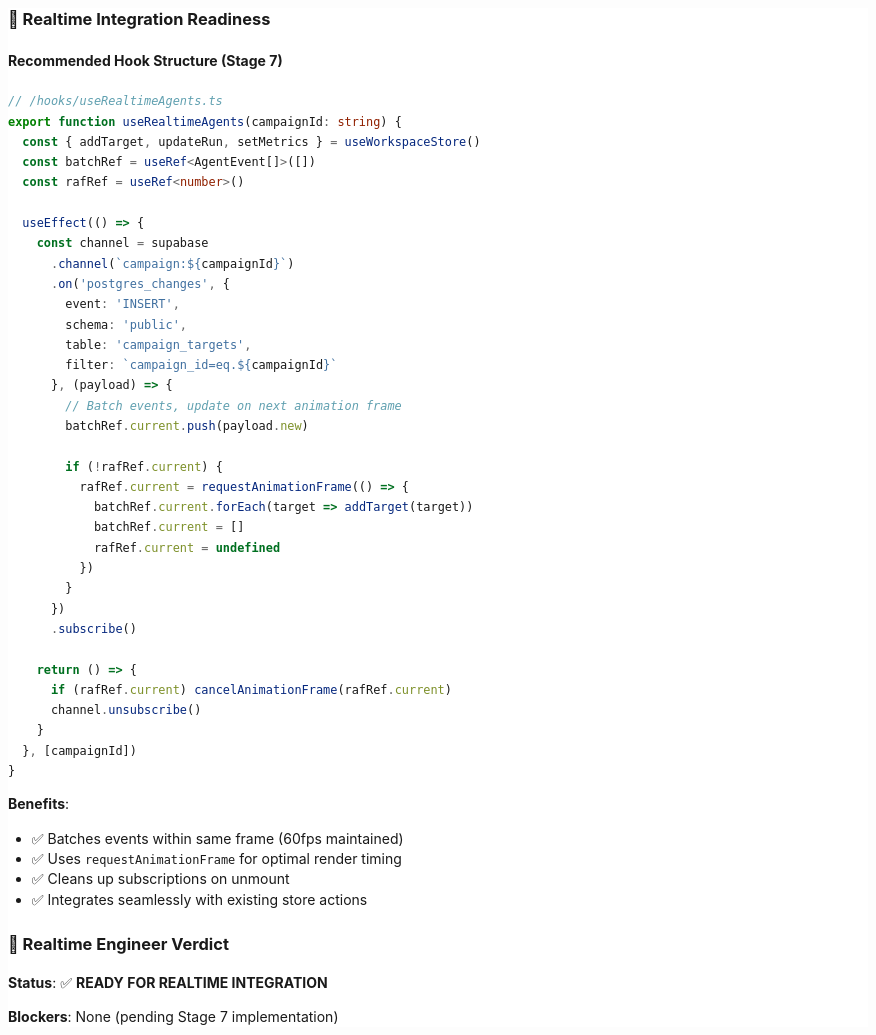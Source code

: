 ### 🔌 Realtime Integration Readiness

#### Recommended Hook Structure (Stage 7)

```typescript
// /hooks/useRealtimeAgents.ts
export function useRealtimeAgents(campaignId: string) {
  const { addTarget, updateRun, setMetrics } = useWorkspaceStore()
  const batchRef = useRef<AgentEvent[]>([])
  const rafRef = useRef<number>()

  useEffect(() => {
    const channel = supabase
      .channel(`campaign:${campaignId}`)
      .on('postgres_changes', {
        event: 'INSERT',
        schema: 'public',
        table: 'campaign_targets',
        filter: `campaign_id=eq.${campaignId}`
      }, (payload) => {
        // Batch events, update on next animation frame
        batchRef.current.push(payload.new)

        if (!rafRef.current) {
          rafRef.current = requestAnimationFrame(() => {
            batchRef.current.forEach(target => addTarget(target))
            batchRef.current = []
            rafRef.current = undefined
          })
        }
      })
      .subscribe()

    return () => {
      if (rafRef.current) cancelAnimationFrame(rafRef.current)
      channel.unsubscribe()
    }
  }, [campaignId])
}
```

**Benefits**:
- ✅ Batches events within same frame (60fps maintained)
- ✅ Uses `requestAnimationFrame` for optimal render timing
- ✅ Cleans up subscriptions on unmount
- ✅ Integrates seamlessly with existing store actions

### 🎯 Realtime Engineer Verdict

**Status**: ✅ **READY FOR REALTIME INTEGRATION**

**Blockers**: None (pending Stage 7 implementation)

